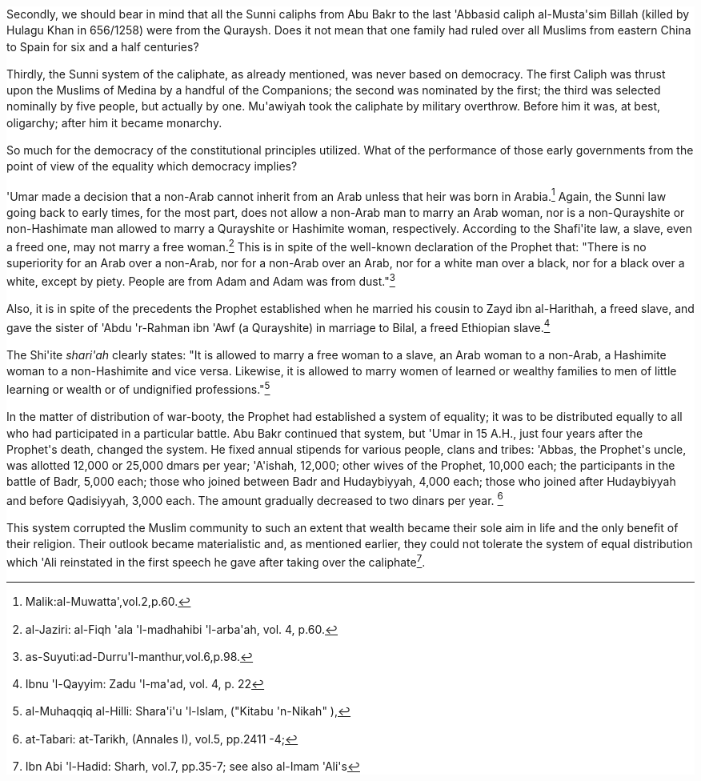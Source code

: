 Secondly, we should bear in mind that all the Sunni caliphs from Abu
Bakr to the last 'Abbasid caliph al-Musta'sim Billah (killed by Hulagu
Khan in 656/1258) were from the Quraysh. Does it not mean that one
family had ruled over all Muslims from eastern China to Spain for six
and a half centuries?

Thirdly, the Sunni system of the caliphate, as already mentioned, was
never based on democracy. The first Caliph was thrust upon the Muslims
of Medina by a handful of the Companions; the second was nominated by
the first; the third was selected nominally by five people, but actually
by one. Mu'awiyah took the caliphate by military overthrow. Before him
it was, at best, oligarchy; after him it became monarchy.

So much for the democracy of the constitutional principles utilized.
What of the performance of those early governments from the point of
view of the equality which democracy implies?

'Umar made a decision that a non-Arab cannot inherit from an Arab unless
that heir was born in Arabia.[^33] Again, the Sunni law going back to
early times, for the most part, does not allow a non-Arab man to marry
an Arab woman, nor is a non-Qurayshite or non-Hashimate man allowed to
marry a Qurayshite or Hashimite woman, respectively. According to the
Shafi'ite law, a slave, even a freed one, may not marry a free
woman.[^34] This is in spite of the well-known declaration of the
Prophet that: "There is no superiority for an Arab over a non-Arab, nor
for a non-Arab over an Arab, nor for a white man over a black, nor for a
black over a white, except by piety. People are from Adam and Adam was
from dust."[^35]

Also, it is in spite of the precedents the Prophet established when he
married his cousin to Zayd ibn al-Harithah, a freed slave, and gave the
sister of 'Abdu 'r-Rahman ibn 'Awf (a Qurayshite) in marriage to Bilal,
a freed Ethiopian slave.[^36]

The Shi'ite *shari'ah* clearly states: "It is allowed to marry a free
woman to a slave, an Arab woman to a non-Arab, a Hashimite woman to a
non-Hashimite and vice versa. Likewise, it is allowed to marry women of
learned or wealthy families to men of little learning or wealth or of
undignified professions."[^37]

In the matter of distribution of war-booty, the Prophet had established
a system of equality; it was to be distributed equally to all who had
participated in a particular battle. Abu Bakr continued that system, but
'Umar in 15 A.H., just four years after the Prophet's death, changed the
system. He fixed annual stipends for various people, clans and tribes:
'Abbas, the Prophet's uncle, was allotted 12,000 or 25,000 dmars per
year; 'A'ishah, 12,000; other wives of the Prophet, 10,000 each; the
participants in the battle of Badr, 5,000 each; those who joined between
Badr and Hudaybiyyah, 4,000 each; those who joined after Hudaybiyyah and
before Qadisiyyah, 3,000 each. The amount gradually decreased to two
dinars per year. [^38]

This system corrupted the Muslim community to such an extent that wealth
became their sole aim in life and the only benefit of their religion.
Their outlook became materialistic and, as mentioned earlier, they could
not tolerate the system of equal distribution which 'Ali reinstated in
the first speech he gave after taking over the caliphate[^39].


[^1]: at-Taftazani: Sharh 'Aqa'idi'n-Nasafi, p.185.
[^2]: Miller,W.M.: tr. of al-Babu 'l-hadi 'ashar, notes,
[^3]: at-Taftazani: Sharhu 'l-maqasidi' t-talibi'n, (vol. 2, p. 272).
[^4]: at-Taftazani, op. cit.
[^5]: as-Suyuti, Tarikhu 'l-Khulafa', p.71.
[^6]: at-Taftazani: op. cit.
[^7]: Ghiyathu 'd-Din: Ghiyathu 'l-lughat, p. 228.
[^8]: at-Tabari: at-Tarikh, vol.4, p.l820; Ibnu'1-Athir: al-Kamil, ed.
[^9]: Mir Khwand: Rawdatu 's-safa', vol 2, p. 221
[^10]: al-Halabi: as-Sirah, vol. 3, p. 357.
[^11]: Ibn Qutaybah: al-imamah wa 's-siyasah, vol. 1, p. 4; al-Mawardi:
[^12]: ar -Radi (ed ): Nah ju 'l -balaghah, ( Subhi as.Salih' s
[^13]: Ibid., Saying no.l90, [pp.502-3] . The words of 'Ali have been
[^14]: al-Bukhari': as-Sahih, ("Kitabu 'l-Muhakibin"), Cairo, (n.d.),
[^15]: at-Tabari: at-Tarikh, pp. 2138-9
[^16]: Ibn Abi 'l-Hadid: Sharh., vol. 1, pp.163-5.
[^17]: Muslim: as-Sahih, ("Kitabu 'l-Wasiyyah", Babu 't-tarki
[^18]: Ibn Abi 'l-Hadid: Sharh, vol. 12, p. 21, (quoting from Tari'kh
[^19]: Ibid., vol. l, pp.185-8; see also Ibn Qutaybah: al-Imamah wa
[^20]: Ibn Abi 'l-Hadid: Sharh, p.189
[^21]: ash-Shaykh al-Mufid: al-Irshad, (with Persian tr. Of Sh. Muhammad
[^22]: This analysis is attributed to 'Ali (as), himself by at-Tabari in
[^23]: See note 9 of Part One.
[^24]: Sibt ibn al-Jawzi: Tadhkirah, p. 291
[^25]: as-Suyuti: Tanrikhu 'l-khulafa', p. 209, [see also Eng. tr.
[^26]: Ibid.
[^27]: ad-Diyar Bakri: Tarikhu 'l-khamis, (vol. 2, p. 3 20 ), as quoted
[^28]: as-Suyuti: Tari'khu 'l-khulafa', p. 291.
[^29]: Ibid.
[^30]: See the author's Prophethood, pp.9-18.
[^31]: See the author's Justice of God, pp.l-2
[^32]: Abu Dawud: as-Sunan, vol.4,pp.106-9;Ahmad: al-Musnad, vol.l,
[^33]: Malik:al-Muwatta',vol.2,p.60.
[^34]: al-Jaziri: al-Fiqh 'ala 'l-madhahibi 'l-arba'ah, vol. 4, p.60.
[^35]: as-Suyuti:ad-Durru'l-manthur,vol.6,p.98.
[^36]: Ibnu 'l-Qayyim: Zadu 'l-ma'ad, vol. 4, p. 22
[^37]: al-Muhaqqiq al-Hilli: Shara'i'u 'l-lslam, ("Kitabu 'n-Nikah" ),
[^38]: at-Tabari: at-Tarikh, (Annales I), vol.5, pp.2411 -4;
[^39]: Ibn Abi 'l-Hadid: Sharh, vol.7, pp.35-7; see also al-Imam 'Ali's
[^40]: Jizyah: poll-tax or tilthes, payable by non-Muslims in the realm
[^41]: at-Tabari: at-Tarikh, (Annales II), vol. 3, pp. 1354, 1367
[^42]: al-Amin: Islamic Shi'ite Encyclopedia, vo1. 1, pp. 38 41
[^43]: Sedillot, L.P.E.A., Histoire des Arabes, (Arabic tr.), pp.126-7.]